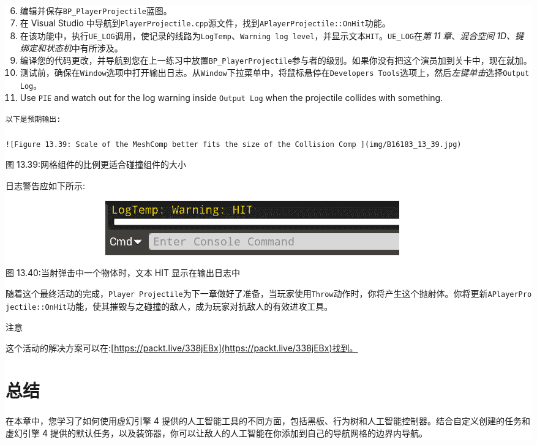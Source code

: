 6.  编辑并保存`BP_PlayerProjectile`蓝图。
7.  在 Visual Studio 中导航到`PlayerProjectile.cpp`源文件，找到`APlayerProjectile::OnHit`功能。
8.  在该功能中，执行`UE_LOG`调用，使记录的线路为`LogTemp`、`Warning log level`，并显示文本`HIT`。`UE_LOG`在*第 11 章*、*混合空间 1D、键绑定和状态机*中有所涉及。
9.  编译您的代码更改，并导航到您在上一练习中放置`BP_PlayerProjectile`参与者的级别。如果你没有把这个演员加到关卡中，现在就加。
10.  测试前，确保在`Window`选项中打开输出日志。从`Window`下拉菜单中，将鼠标悬停在`Developers Tools`选项上，然后*左键单击*选择`Output Log`。
11.  Use `PIE` and watch out for the log warning inside `Output Log` when the projectile collides with something.

    以下是预期输出:

    ![Figure 13.39: Scale of the MeshComp better fits the size of the Collision Comp ](img/B16183_13_39.jpg)

图 13.39:网格组件的比例更适合碰撞组件的大小

日志警告应如下所示:

![Figure 13.40: When the projectile hits an object, the text HIT is shown in the Output Log ](img/B16183_13_40.jpg)

图 13.40:当射弹击中一个物体时，文本 HIT 显示在输出日志中

随着这个最终活动的完成，`Player Projectile`为下一章做好了准备，当玩家使用`Throw`动作时，你将产生这个抛射体。你将更新`APlayerProjectile::OnHit`功能，使其摧毁与之碰撞的敌人，成为玩家对抗敌人的有效进攻工具。

注意

这个活动的解决方案可以在:[https://packt.live/338jEBx](https://packt.live/338jEBx)找到。

# 总结

在本章中，您学习了如何使用虚幻引擎 4 提供的人工智能工具的不同方面，包括黑板、行为树和人工智能控制器。结合自定义创建的任务和虚幻引擎 4 提供的默认任务，以及装饰器，你可以让敌人的人工智能在你添加到自己的导航网格的边界内导航。
